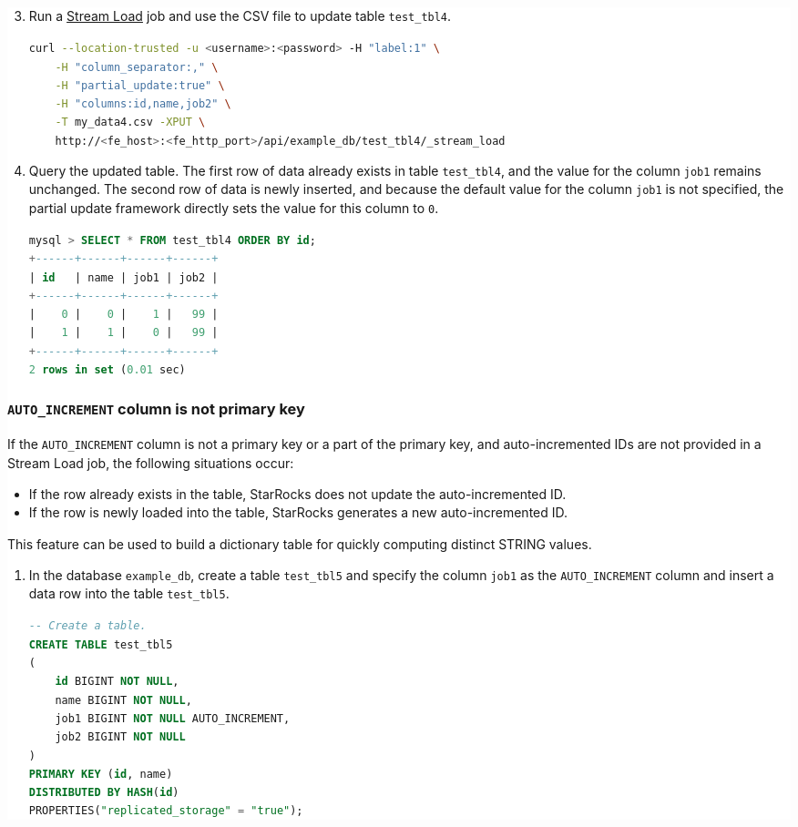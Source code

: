 3. Run a [Stream Load](../loading_unloading/STREAM_LOAD.md) job and use the CSV file to update table `test_tbl4`.

    ```Bash
    curl --location-trusted -u <username>:<password> -H "label:1" \
        -H "column_separator:," \
        -H "partial_update:true" \
        -H "columns:id,name,job2" \
        -T my_data4.csv -XPUT \
        http://<fe_host>:<fe_http_port>/api/example_db/test_tbl4/_stream_load
    ```

4. Query the updated table. The first row of data already exists in table `test_tbl4`, and the value for the column `job1` remains unchanged. The second row of data is newly inserted, and because the default value for the column `job1` is not specified, the partial update framework directly sets the value for this column to `0`.

    ```SQL
    mysql > SELECT * FROM test_tbl4 ORDER BY id;
    +------+------+------+------+
    | id   | name | job1 | job2 |
    +------+------+------+------+
    |    0 |    0 |    1 |   99 |
    |    1 |    1 |    0 |   99 |
    +------+------+------+------+
    2 rows in set (0.01 sec)
    ```

### `AUTO_INCREMENT` column is not primary key

If the `AUTO_INCREMENT` column is not a primary key or a part of the primary key, and auto-incremented IDs are not provided in a Stream Load job, the following situations occur:

- If the row already exists in the table, StarRocks does not update the auto-incremented ID.
- If the row is newly loaded into the table, StarRocks generates a new auto-incremented ID.

This feature can be used to build a dictionary table for quickly computing distinct STRING values.

1. In the database `example_db`, create a table `test_tbl5` and specify the column `job1` as the `AUTO_INCREMENT` column and insert a data row into the table `test_tbl5`.

    ```SQL
    -- Create a table.
    CREATE TABLE test_tbl5
    (
        id BIGINT NOT NULL,
        name BIGINT NOT NULL,
        job1 BIGINT NOT NULL AUTO_INCREMENT,
        job2 BIGINT NOT NULL
    )
    PRIMARY KEY (id, name)
    DISTRIBUTED BY HASH(id)
    PROPERTIES("replicated_storage" = "true");
